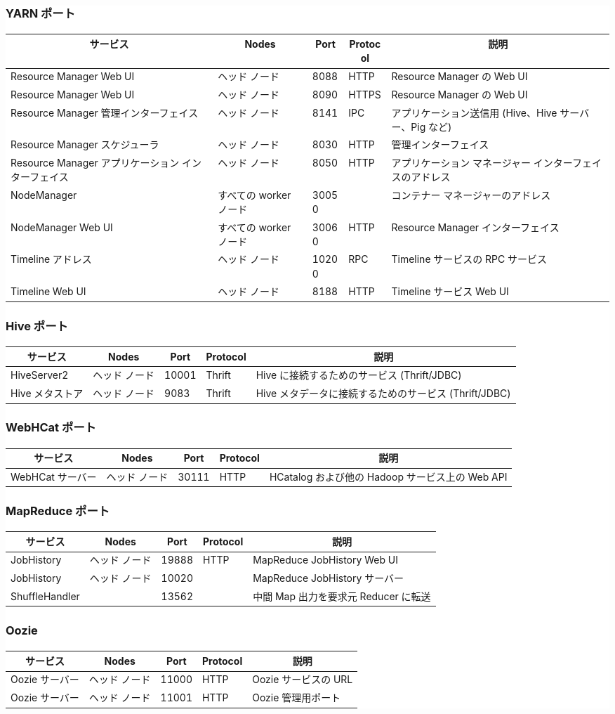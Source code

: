 ### <a name="yarn-ports"></a>YARN ポート

| サービス | Nodes | Port | Protocol | 説明 |
| --- | --- | --- | --- | --- |
| Resource Manager Web UI |ヘッド ノード |8088 |HTTP |Resource Manager の Web UI |
| Resource Manager Web UI |ヘッド ノード |8090 |HTTPS |Resource Manager の Web UI |
| Resource Manager 管理インターフェイス |ヘッド ノード |8141 |IPC |アプリケーション送信用 (Hive、Hive サーバー、Pig など) |
| Resource Manager スケジューラ |ヘッド ノード |8030 |HTTP |管理インターフェイス |
| Resource Manager アプリケーション インターフェイス |ヘッド ノード |8050 |HTTP |アプリケーション マネージャー インターフェイスのアドレス |
| NodeManager |すべての worker ノード |30050 |&nbsp; |コンテナー マネージャーのアドレス |
| NodeManager Web UI |すべての worker ノード |30060 |HTTP |Resource Manager インターフェイス |
| Timeline アドレス |ヘッド ノード |10200 |RPC |Timeline サービスの RPC サービス |
| Timeline Web UI |ヘッド ノード |8188 |HTTP |Timeline サービス Web UI |

### <a name="hive-ports"></a>Hive ポート

| サービス | Nodes | Port | Protocol | 説明 |
| --- | --- | --- | --- | --- |
| HiveServer2 |ヘッド ノード |10001 |Thrift |Hive に接続するためのサービス (Thrift/JDBC) |
| Hive メタストア |ヘッド ノード |9083 |Thrift |Hive メタデータに接続するためのサービス (Thrift/JDBC) |

### <a name="webhcat-ports"></a>WebHCat ポート

| サービス | Nodes | Port | Protocol | 説明 |
| --- | --- | --- | --- | --- |
| WebHCat サーバー |ヘッド ノード |30111 |HTTP |HCatalog および他の Hadoop サービス上の Web API |

### <a name="mapreduce-ports"></a>MapReduce ポート

| サービス | Nodes | Port | Protocol | 説明 |
| --- | --- | --- | --- | --- |
| JobHistory |ヘッド ノード |19888 |HTTP |MapReduce JobHistory Web UI |
| JobHistory |ヘッド ノード |10020 |&nbsp; |MapReduce JobHistory サーバー |
| ShuffleHandler |&nbsp; |13562 |&nbsp; |中間 Map 出力を要求元 Reducer に転送 |

### <a name="oozie"></a>Oozie

| サービス | Nodes | Port | Protocol | 説明 |
| --- | --- | --- | --- | --- |
| Oozie サーバー |ヘッド ノード |11000 |HTTP |Oozie サービスの URL |
| Oozie サーバー |ヘッド ノード |11001 |HTTP |Oozie 管理用ポート |
